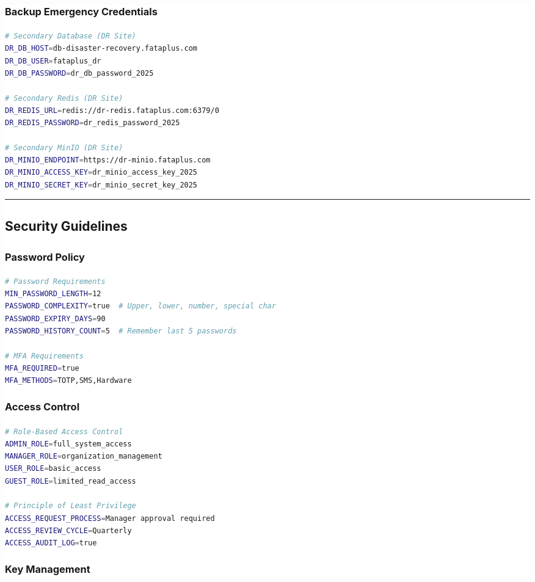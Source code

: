 ### Backup Emergency Credentials

```bash
# Secondary Database (DR Site)
DR_DB_HOST=db-disaster-recovery.fataplus.com
DR_DB_USER=fataplus_dr
DR_DB_PASSWORD=dr_db_password_2025

# Secondary Redis (DR Site)
DR_REDIS_URL=redis://dr-redis.fataplus.com:6379/0
DR_REDIS_PASSWORD=dr_redis_password_2025

# Secondary MinIO (DR Site)
DR_MINIO_ENDPOINT=https://dr-minio.fataplus.com
DR_MINIO_ACCESS_KEY=dr_minio_access_key_2025
DR_MINIO_SECRET_KEY=dr_minio_secret_key_2025
```

---

## Security Guidelines

### Password Policy

```bash
# Password Requirements
MIN_PASSWORD_LENGTH=12
PASSWORD_COMPLEXITY=true  # Upper, lower, number, special char
PASSWORD_EXPIRY_DAYS=90
PASSWORD_HISTORY_COUNT=5  # Remember last 5 passwords

# MFA Requirements
MFA_REQUIRED=true
MFA_METHODS=TOTP,SMS,Hardware
```

### Access Control

```bash
# Role-Based Access Control
ADMIN_ROLE=full_system_access
MANAGER_ROLE=organization_management
USER_ROLE=basic_access
GUEST_ROLE=limited_read_access

# Principle of Least Privilege
ACCESS_REQUEST_PROCESS=Manager approval required
ACCESS_REVIEW_CYCLE=Quarterly
ACCESS_AUDIT_LOG=true
```

### Key Management
